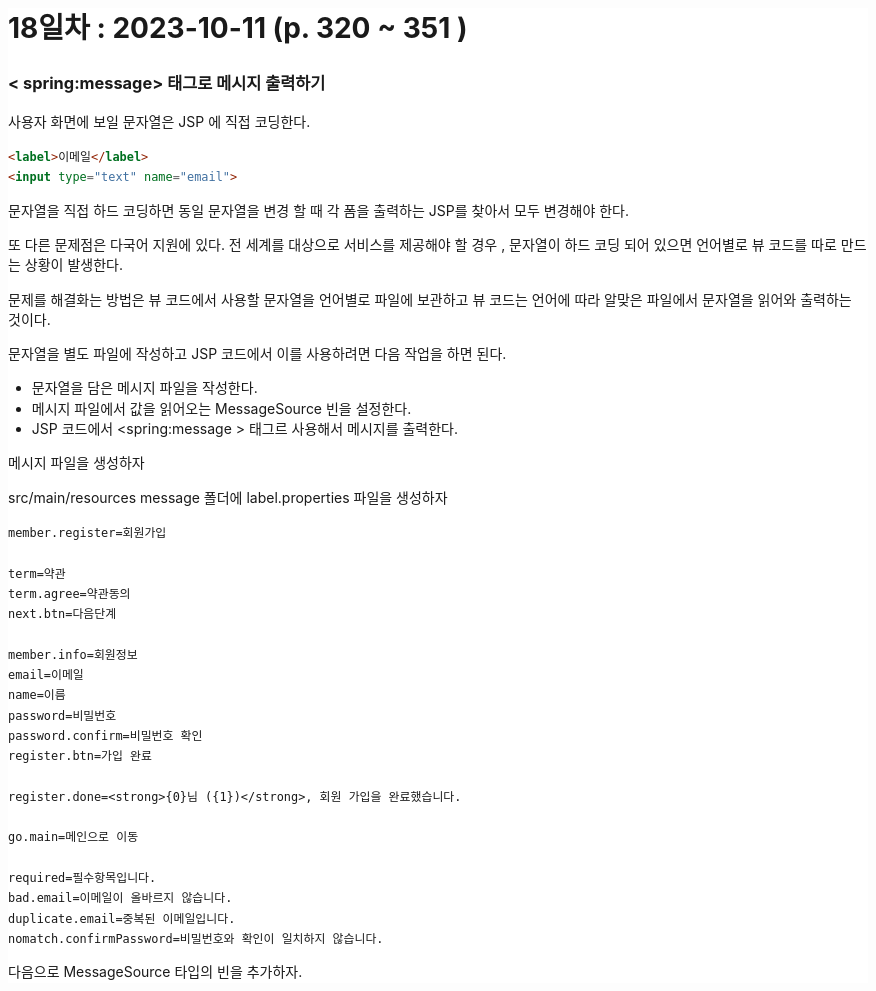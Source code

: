 # 18일차 :  2023-10-11 (p. 320 ~ 351  )

### < spring:message> 태그로 메시지 출력하기

사용자 화면에 보일 문자열은 JSP 에 직접 코딩한다.

```html
<label>이메일</label>
<input type="text" name="email">
```

문자열을 직접 하드 코딩하면 동일 문자열을 변경 할 때 각 폼을 출력하는 JSP를 찾아서 모두 변경해야 한다.

또 다른 문제점은 다국어 지원에 있다.
전 세계를 대상으로 서비스를 제공해야 할 경우 , 문자열이 하드 코딩 되어 있으면
언어별로 뷰 코드를 따로 만드는 상황이 발생한다. 

문제를 해결화는 방법은 뷰 코드에서 사용할 문자열을 언어별로 파일에 보관하고 뷰 코드는
언어에 따라 알맞은 파일에서 문자열을 읽어와 출력하는 것이다.

문자열을 별도 파일에 작성하고 JSP 코드에서 이를 사용하려면 다음 작업을 하면 된다.

- 문자열을 담은 메시지 파일을 작성한다.
- 메시지 파일에서 값을 읽어오는 MessageSource 빈을 설정한다.
- JSP 코드에서 <spring:message > 태그르 사용해서 메시지를 출력한다.

메시지 파일을 생성하자

src/main/resources  message 폴더에 label.properties 파일을 생성하자

```properties
member.register=회원가입

term=약관
term.agree=약관동의
next.btn=다음단계

member.info=회원정보
email=이메일
name=이름
password=비밀번호
password.confirm=비밀번호 확인
register.btn=가입 완료

register.done=<strong>{0}님 ({1})</strong>, 회원 가입을 완료했습니다.

go.main=메인으로 이동

required=필수항목입니다.
bad.email=이메일이 올바르지 않습니다.
duplicate.email=중복된 이메일입니다.
nomatch.confirmPassword=비밀번호와 확인이 일치하지 않습니다.
```

다음으로 MessageSource 타입의 빈을 추가하자.
